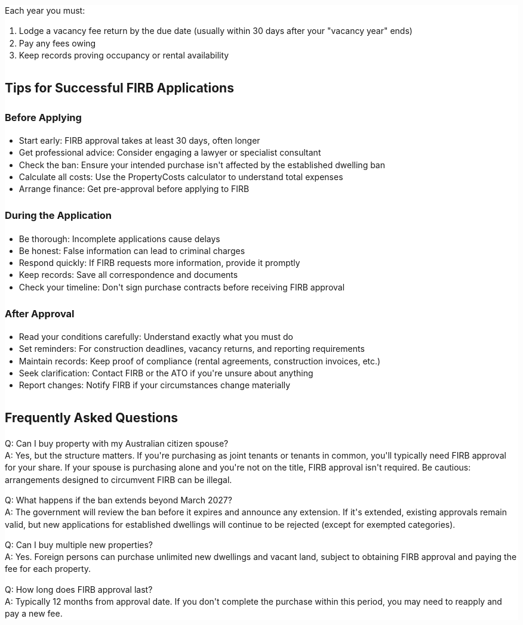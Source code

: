 Each year you must:

1. Lodge a vacancy fee return by the due date (usually within 30 days after your "vacancy year" ends)
2. Pay any fees owing
3. Keep records proving occupancy or rental availability

## **Tips for Successful FIRB Applications**

### Before Applying

- Start early: FIRB approval takes at least 30 days, often longer
- Get professional advice: Consider engaging a lawyer or specialist consultant
- Check the ban: Ensure your intended purchase isn't affected by the established dwelling ban
- Calculate all costs: Use the PropertyCosts calculator to understand total expenses
- Arrange finance: Get pre-approval before applying to FIRB

### During the Application

- Be thorough: Incomplete applications cause delays
- Be honest: False information can lead to criminal charges
- Respond quickly: If FIRB requests more information, provide it promptly
- Keep records: Save all correspondence and documents
- Check your timeline: Don't sign purchase contracts before receiving FIRB approval

### After Approval

- Read your conditions carefully: Understand exactly what you must do
- Set reminders: For construction deadlines, vacancy returns, and reporting requirements
- Maintain records: Keep proof of compliance (rental agreements, construction invoices, etc.)
- Seek clarification: Contact FIRB or the ATO if you're unsure about anything
- Report changes: Notify FIRB if your circumstances change materially

## **Frequently Asked Questions**

Q: Can I buy property with my Australian citizen spouse?  
A: Yes, but the structure matters. If you're purchasing as joint tenants or tenants in common, you'll typically need FIRB approval for your share. If your spouse is purchasing alone and you're not on the title, FIRB approval isn't required. Be cautious: arrangements designed to circumvent FIRB can be illegal.

Q: What happens if the ban extends beyond March 2027?  
A: The government will review the ban before it expires and announce any extension. If it's extended, existing approvals remain valid, but new applications for established dwellings will continue to be rejected (except for exempted categories).

Q: Can I buy multiple new properties?  
A: Yes. Foreign persons can purchase unlimited new dwellings and vacant land, subject to obtaining FIRB approval and paying the fee for each property.

Q: How long does FIRB approval last?  
A: Typically 12 months from approval date. If you don't complete the purchase within this period, you may need to reapply and pay a new fee.
